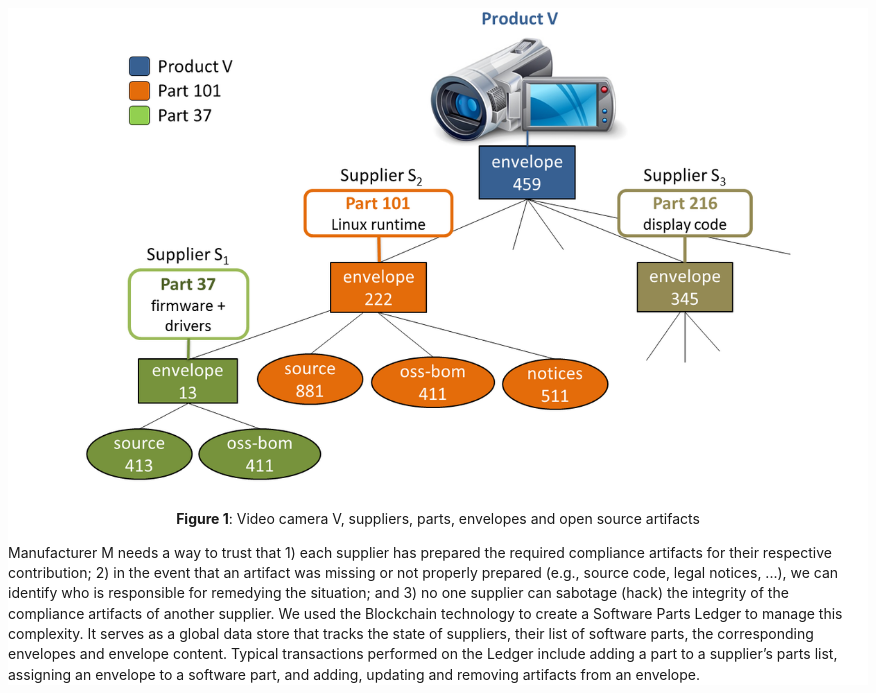 <p align="center"><img src="./docs/images/video-camera-arch.png" width="710" height="475"/>
<br><br>
<b>Figure 1</b>: Video camera V, suppliers, parts, envelopes and open source artifacts
</p>

Manufacturer M needs a way to trust that 1) each supplier has prepared the required compliance artifacts for their respective contribution; 2) in the event that an artifact was missing or not properly prepared (e.g., source code, legal notices, ...), we can identify who is responsible for remedying the situation; and 3) no one supplier can sabotage (hack) the integrity of the compliance artifacts of another supplier. We used the Blockchain technology to create a Software Parts Ledger to manage this complexity. It serves as a global data store that tracks the state of suppliers, their list of software parts, the corresponding envelopes and envelope content. Typical transactions performed on the Ledger include adding a part to a supplier’s parts list, assigning an envelope to a software part, and adding, updating and removing artifacts from an envelope.
